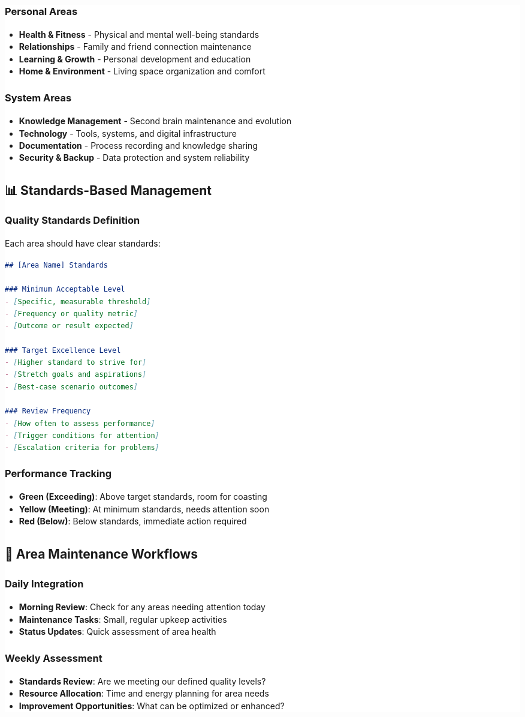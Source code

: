 ### Personal Areas
- **Health & Fitness** - Physical and mental well-being standards
- **Relationships** - Family and friend connection maintenance
- **Learning & Growth** - Personal development and education
- **Home & Environment** - Living space organization and comfort

### System Areas
- **Knowledge Management** - Second brain maintenance and evolution
- **Technology** - Tools, systems, and digital infrastructure
- **Documentation** - Process recording and knowledge sharing
- **Security & Backup** - Data protection and system reliability

## 📊 Standards-Based Management

### Quality Standards Definition
Each area should have clear standards:

```markdown
## [Area Name] Standards

### Minimum Acceptable Level
- [Specific, measurable threshold]
- [Frequency or quality metric]
- [Outcome or result expected]

### Target Excellence Level  
- [Higher standard to strive for]
- [Stretch goals and aspirations]
- [Best-case scenario outcomes]

### Review Frequency
- [How often to assess performance]
- [Trigger conditions for attention]
- [Escalation criteria for problems]
```

### Performance Tracking
- **Green (Exceeding)**: Above target standards, room for coasting
- **Yellow (Meeting)**: At minimum standards, needs attention soon
- **Red (Below)**: Below standards, immediate action required

## 🔄 Area Maintenance Workflows

### Daily Integration
- **Morning Review**: Check for any areas needing attention today
- **Maintenance Tasks**: Small, regular upkeep activities
- **Status Updates**: Quick assessment of area health

### Weekly Assessment
- **Standards Review**: Are we meeting our defined quality levels?
- **Resource Allocation**: Time and energy planning for area needs
- **Improvement Opportunities**: What can be optimized or enhanced?
